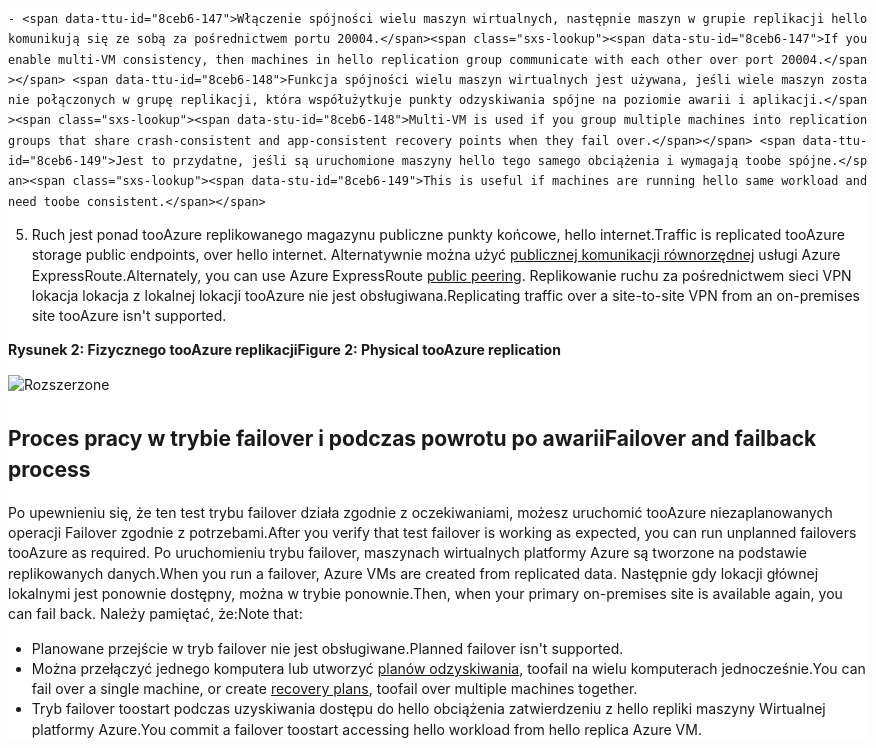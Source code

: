     - <span data-ttu-id="8ceb6-147">Włączenie spójności wielu maszyn wirtualnych, następnie maszyn w grupie replikacji hello komunikują się ze sobą za pośrednictwem portu 20004.</span><span class="sxs-lookup"><span data-stu-id="8ceb6-147">If you enable multi-VM consistency, then machines in hello replication group communicate with each other over port 20004.</span></span> <span data-ttu-id="8ceb6-148">Funkcja spójności wielu maszyn wirtualnych jest używana, jeśli wiele maszyn zostanie połączonych w grupę replikacji, która współużytkuje punkty odzyskiwania spójne na poziomie awarii i aplikacji.</span><span class="sxs-lookup"><span data-stu-id="8ceb6-148">Multi-VM is used if you group multiple machines into replication groups that share crash-consistent and app-consistent recovery points when they fail over.</span></span> <span data-ttu-id="8ceb6-149">Jest to przydatne, jeśli są uruchomione maszyny hello tego samego obciążenia i wymagają toobe spójne.</span><span class="sxs-lookup"><span data-stu-id="8ceb6-149">This is useful if machines are running hello same workload and need toobe consistent.</span></span>
5. <span data-ttu-id="8ceb6-150">Ruch jest ponad tooAzure replikowanego magazynu publiczne punkty końcowe, hello internet.</span><span class="sxs-lookup"><span data-stu-id="8ceb6-150">Traffic is replicated tooAzure storage public endpoints, over hello internet.</span></span> <span data-ttu-id="8ceb6-151">Alternatywnie można użyć [publicznej komunikacji równorzędnej](../expressroute/expressroute-circuit-peerings.md#public-peering) usługi Azure ExpressRoute.</span><span class="sxs-lookup"><span data-stu-id="8ceb6-151">Alternately, you can use Azure ExpressRoute [public peering](../expressroute/expressroute-circuit-peerings.md#public-peering).</span></span> <span data-ttu-id="8ceb6-152">Replikowanie ruchu za pośrednictwem sieci VPN lokacja lokacja z lokalnej lokacji tooAzure nie jest obsługiwana.</span><span class="sxs-lookup"><span data-stu-id="8ceb6-152">Replicating traffic over a site-to-site VPN from an on-premises site tooAzure isn't supported.</span></span>

<span data-ttu-id="8ceb6-153">**Rysunek 2: Fizycznego tooAzure replikacji**</span><span class="sxs-lookup"><span data-stu-id="8ceb6-153">**Figure 2: Physical tooAzure replication**</span></span>

![Rozszerzone](./media/physical-walkthrough-architecture/v2a-architecture-henry.png)

## <a name="failover-and-failback-process"></a><span data-ttu-id="8ceb6-155">Proces pracy w trybie failover i podczas powrotu po awarii</span><span class="sxs-lookup"><span data-stu-id="8ceb6-155">Failover and failback process</span></span>

<span data-ttu-id="8ceb6-156">Po upewnieniu się, że ten test trybu failover działa zgodnie z oczekiwaniami, możesz uruchomić tooAzure niezaplanowanych operacji Failover zgodnie z potrzebami.</span><span class="sxs-lookup"><span data-stu-id="8ceb6-156">After you verify that test failover is working as expected, you can run unplanned failovers tooAzure as required.</span></span> <span data-ttu-id="8ceb6-157">Po uruchomieniu trybu failover, maszynach wirtualnych platformy Azure są tworzone na podstawie replikowanych danych.</span><span class="sxs-lookup"><span data-stu-id="8ceb6-157">When you run a failover, Azure VMs are created from replicated data.</span></span> <span data-ttu-id="8ceb6-158">Następnie gdy lokacji głównej lokalnymi jest ponownie dostępny, można w trybie ponownie.</span><span class="sxs-lookup"><span data-stu-id="8ceb6-158">Then, when your primary on-premises site is available again, you can fail back.</span></span> <span data-ttu-id="8ceb6-159">Należy pamiętać, że:</span><span class="sxs-lookup"><span data-stu-id="8ceb6-159">Note that:</span></span>

- <span data-ttu-id="8ceb6-160">Planowane przejście w tryb failover nie jest obsługiwane.</span><span class="sxs-lookup"><span data-stu-id="8ceb6-160">Planned failover isn't supported.</span></span>
- <span data-ttu-id="8ceb6-161">Można przełączyć jednego komputera lub utworzyć [planów odzyskiwania](site-recovery-create-recovery-plans.md), toofail na wielu komputerach jednocześnie.</span><span class="sxs-lookup"><span data-stu-id="8ceb6-161">You can fail over a single machine, or create [recovery plans](site-recovery-create-recovery-plans.md), toofail over multiple machines together.</span></span>
- <span data-ttu-id="8ceb6-162">Tryb failover toostart podczas uzyskiwania dostępu do hello obciążenia zatwierdzeniu z hello repliki maszyny Wirtualnej platformy Azure.</span><span class="sxs-lookup"><span data-stu-id="8ceb6-162">You commit a failover toostart accessing hello workload from hello replica Azure VM.</span></span>